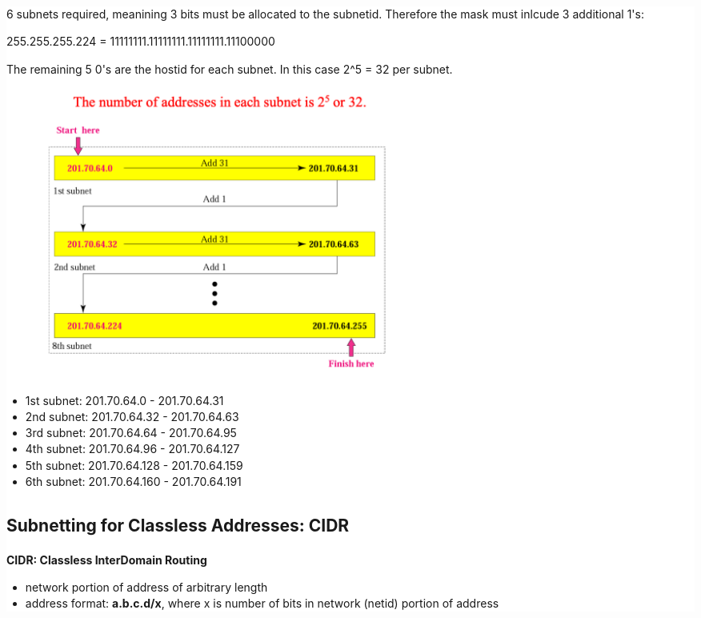 6 subnets required, meanining 3 bits must be allocated to the subnetid. Therefore the mask must inlcude 3 additional 1's: 

255.255.255.224 = 11111111.11111111.11111111.11100000

The remaining 5 0's are the hostid for each subnet. In this case 2^5 = 32 per subnet.

<img src="./images/2^5.png" width="500" height="auto">

- 1st subnet: 201.70.64.0 - 201.70.64.31  
- 2nd subnet: 201.70.64.32 - 201.70.64.63 
- 3rd subnet: 201.70.64.64 - 201.70.64.95
- 4th subnet: 201.70.64.96 - 201.70.64.127
- 5th subnet: 201.70.64.128 - 201.70.64.159
- 6th subnet: 201.70.64.160 - 201.70.64.191

## Subnetting for Classless Addresses: CIDR
**CIDR: Classless InterDomain Routing**
- network portion of address of arbitrary length
- address format: **a.b.c.d/x**, where x is number of bits in network (netid) portion of address
  